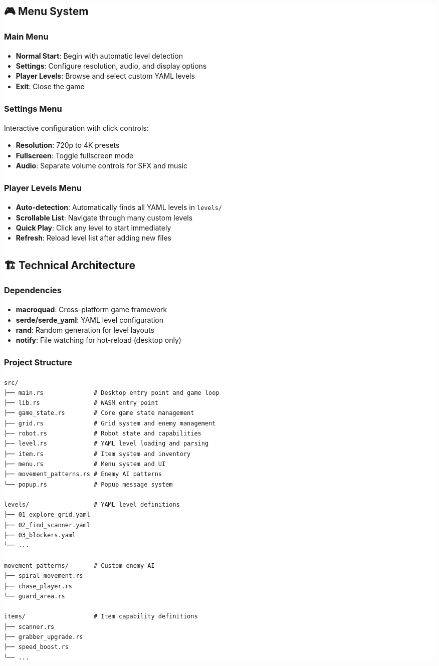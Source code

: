 ## 🎮 Menu System

### Main Menu

- **Normal Start**: Begin with automatic level detection
- **Settings**: Configure resolution, audio, and display options
- **Player Levels**: Browse and select custom YAML levels
- **Exit**: Close the game

### Settings Menu

Interactive configuration with click controls:
- **Resolution**: 720p to 4K presets
- **Fullscreen**: Toggle fullscreen mode
- **Audio**: Separate volume controls for SFX and music

### Player Levels Menu

- **Auto-detection**: Automatically finds all YAML levels in `levels/`
- **Scrollable List**: Navigate through many custom levels
- **Quick Play**: Click any level to start immediately
- **Refresh**: Reload level list after adding new files

## 🏗️ Technical Architecture

### Dependencies

- **macroquad**: Cross-platform game framework
- **serde/serde_yaml**: YAML level configuration
- **rand**: Random generation for level layouts
- **notify**: File watching for hot-reload (desktop only)

### Project Structure

```
src/
├── main.rs              # Desktop entry point and game loop
├── lib.rs               # WASM entry point
├── game_state.rs        # Core game state management
├── grid.rs              # Grid system and enemy management
├── robot.rs             # Robot state and capabilities
├── level.rs             # YAML level loading and parsing
├── item.rs              # Item system and inventory
├── menu.rs              # Menu system and UI
├── movement_patterns.rs # Enemy AI patterns
└── popup.rs             # Popup message system

levels/                  # YAML level definitions
├── 01_explore_grid.yaml
├── 02_find_scanner.yaml
├── 03_blockers.yaml
└── ...

movement_patterns/       # Custom enemy AI
├── spiral_movement.rs
├── chase_player.rs
└── guard_area.rs

items/                   # Item capability definitions
├── scanner.rs
├── grabber_upgrade.rs
├── speed_boost.rs
└── ...
```